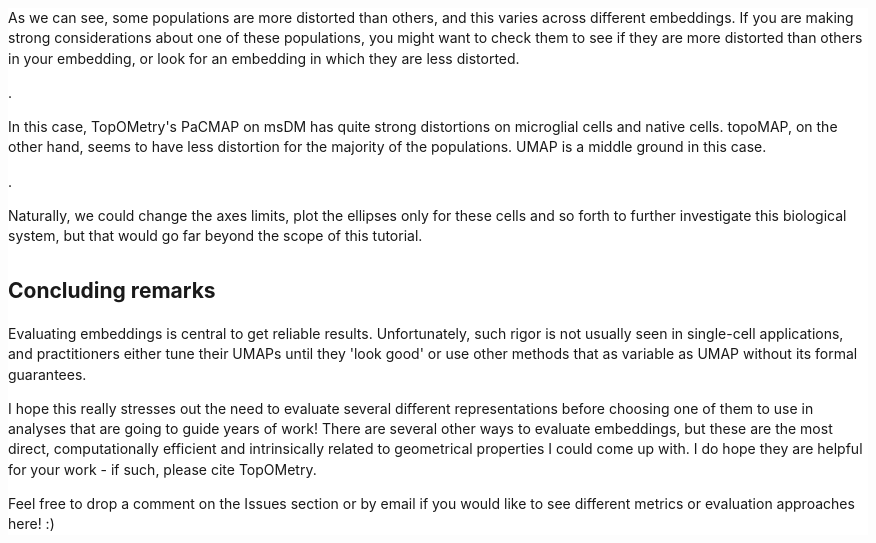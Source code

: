 

As we can see, some populations are more distorted than others, and this varies across different embeddings. If you are making strong considerations about one of these populations, you might want to check them to see if they are more distorted than others in your embedding, or look for an embedding in which they are less distorted. 

.

In this case, TopOMetry's PaCMAP on msDM has quite strong distortions on microglial cells and native cells. topoMAP, on the other hand, seems to have less distortion for the majority of the populations. UMAP is a middle ground in this case.

.

Naturally, we could change the axes limits, plot the ellipses only for these cells and so forth to further investigate this biological system, but that would go far beyond the scope of this tutorial.

## Concluding remarks

Evaluating embeddings is central to get reliable results. Unfortunately, such rigor is not usually seen in single-cell applications, and practitioners either tune their UMAPs until they 'look good' or use other methods that as variable as UMAP without its formal guarantees.

I hope this really stresses out the need to evaluate several different representations before choosing one of them to use in analyses that are going to guide years of work!  There are several other ways to evaluate embeddings, but these are the most direct, computationally efficient and intrinsically related to geometrical properties I could come up with. I do hope they are helpful for your work - if such, please cite TopOMetry.

Feel free to drop a comment on the Issues section or by email if you would like to see different metrics or evaluation approaches here! :)
